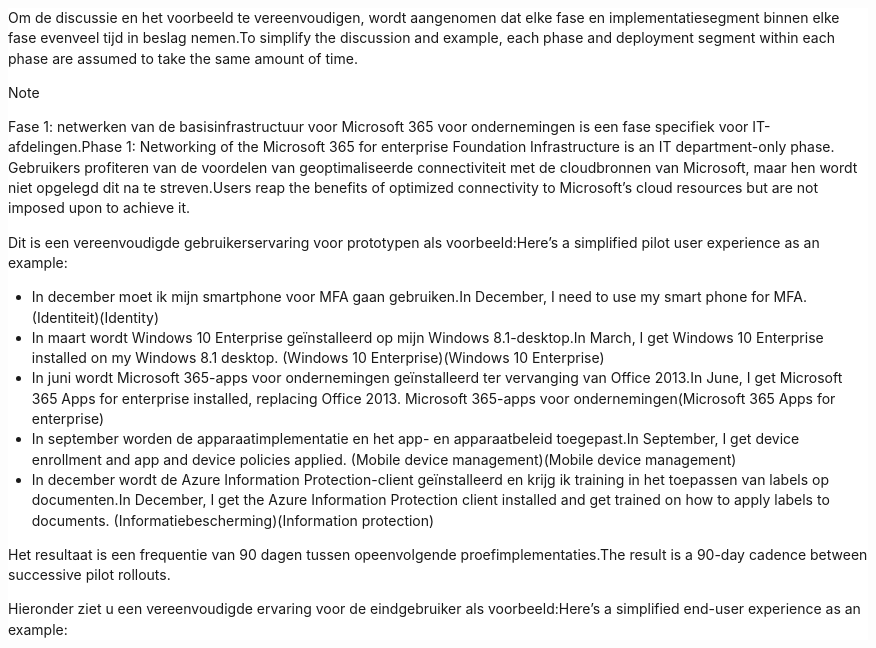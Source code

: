 <span data-ttu-id="c19ba-141">Om de discussie en het voorbeeld te vereenvoudigen, wordt aangenomen dat elke fase en implementatiesegment binnen elke fase evenveel tijd in beslag nemen.</span><span class="sxs-lookup"><span data-stu-id="c19ba-141">To simplify the discussion and example, each phase and deployment segment within each phase are assumed to take the same amount of time.</span></span>

>[!Note]
><span data-ttu-id="c19ba-142">Fase 1: netwerken van de basisinfrastructuur voor Microsoft 365 voor ondernemingen is een fase specifiek voor IT-afdelingen.</span><span class="sxs-lookup"><span data-stu-id="c19ba-142">Phase 1: Networking of the Microsoft 365 for enterprise Foundation Infrastructure is an IT department-only phase.</span></span> <span data-ttu-id="c19ba-143">Gebruikers profiteren van de voordelen van geoptimaliseerde connectiviteit met de cloudbronnen van Microsoft, maar hen wordt niet opgelegd dit na te streven.</span><span class="sxs-lookup"><span data-stu-id="c19ba-143">Users reap the benefits of optimized connectivity to Microsoft’s cloud resources but are not imposed upon to achieve it.</span></span>
>

<span data-ttu-id="c19ba-144">Dit is een vereenvoudigde gebruikerservaring voor prototypen als voorbeeld:</span><span class="sxs-lookup"><span data-stu-id="c19ba-144">Here’s a simplified pilot user experience as an example:</span></span>

- <span data-ttu-id="c19ba-145">In december moet ik mijn smartphone voor MFA gaan gebruiken.</span><span class="sxs-lookup"><span data-stu-id="c19ba-145">In December, I need to use my smart phone for MFA.</span></span> <span data-ttu-id="c19ba-146">(Identiteit)</span><span class="sxs-lookup"><span data-stu-id="c19ba-146">(Identity)</span></span>
- <span data-ttu-id="c19ba-147">In maart wordt Windows 10 Enterprise geïnstalleerd op mijn Windows 8.1-desktop.</span><span class="sxs-lookup"><span data-stu-id="c19ba-147">In March, I get Windows 10 Enterprise installed on my Windows 8.1 desktop.</span></span> <span data-ttu-id="c19ba-148">(Windows 10 Enterprise)</span><span class="sxs-lookup"><span data-stu-id="c19ba-148">(Windows 10 Enterprise)</span></span>
- <span data-ttu-id="c19ba-149">In juni wordt Microsoft 365-apps voor ondernemingen geïnstalleerd ter vervanging van Office 2013.</span><span class="sxs-lookup"><span data-stu-id="c19ba-149">In June, I get Microsoft 365 Apps for enterprise installed, replacing Office 2013.</span></span> <span data-ttu-id="c19ba-150">Microsoft 365-apps voor ondernemingen</span><span class="sxs-lookup"><span data-stu-id="c19ba-150">(Microsoft 365 Apps for enterprise)</span></span>
- <span data-ttu-id="c19ba-151">In september worden de apparaatimplementatie en het app- en apparaatbeleid toegepast.</span><span class="sxs-lookup"><span data-stu-id="c19ba-151">In September, I get device enrollment and app and device policies applied.</span></span> <span data-ttu-id="c19ba-152">(Mobile device management)</span><span class="sxs-lookup"><span data-stu-id="c19ba-152">(Mobile device management)</span></span>
- <span data-ttu-id="c19ba-153">In december wordt de Azure Information Protection-client geïnstalleerd en krijg ik training in het toepassen van labels op documenten.</span><span class="sxs-lookup"><span data-stu-id="c19ba-153">In December, I get the Azure Information Protection client installed and get trained on how to apply labels to documents.</span></span> <span data-ttu-id="c19ba-154">(Informatiebescherming)</span><span class="sxs-lookup"><span data-stu-id="c19ba-154">(Information protection)</span></span>

<span data-ttu-id="c19ba-155">Het resultaat is een frequentie van 90 dagen tussen opeenvolgende proefimplementaties.</span><span class="sxs-lookup"><span data-stu-id="c19ba-155">The result is a 90-day cadence between successive pilot rollouts.</span></span>

<span data-ttu-id="c19ba-156">Hieronder ziet u een vereenvoudigde ervaring voor de eindgebruiker als voorbeeld:</span><span class="sxs-lookup"><span data-stu-id="c19ba-156">Here’s a simplified end-user experience as an example:</span></span>
